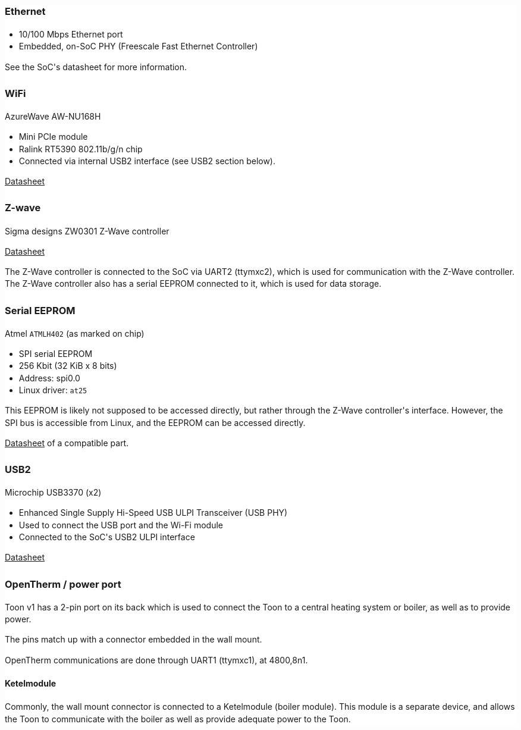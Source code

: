### Ethernet
* 10/100 Mbps Ethernet port
* Embedded, on-SoC PHY (Freescale Fast Ethernet Controller)

See the SoC's datasheet for more information.

### WiFi
AzureWave AW-NU168H
* Mini PCIe module
* Ralink RT5390 802.11b/g/n chip
* Connected via internal USB2 interface (see USB2 section below).

[Datasheet](./datasheets/AzureWave-AW-NU168H.pdf)

### Z-wave
Sigma designs ZW0301 Z-Wave controller

[Datasheet](./datasheets/Sigma-Designs-ZW0301.pdf)

The Z-Wave controller is connected to the SoC via UART2 (ttymxc2), which is
used for communication with the Z-Wave controller. The Z-Wave controller also
has a serial EEPROM connected to it, which is used for data storage.

### Serial EEPROM
Atmel `ATMLH402` (as marked on chip)
* SPI serial EEPROM
* 256 Kbit (32 KiB x 8 bits)
* Address: spi0.0
* Linux driver: `at25`

This EEPROM is likely not supposed to be accessed directly, but rather through
the Z-Wave controller's interface. However, the SPI bus is accessible from
Linux, and the EEPROM can be accessed directly.

[Datasheet](./datasheets/Fujitsu-MB85RS256TY.pdf) of a compatible part.

### USB2
Microchip USB3370 (x2)
* Enhanced Single Supply Hi-Speed USB ULPI Transceiver (USB PHY)
* Used to connect the USB port and the Wi-Fi module
* Connected to the SoC's USB2 ULPI interface

[Datasheet](./datasheets/Microchip-USB3370.pdf)


### OpenTherm / power port
Toon v1 has a 2-pin port on its back which is used to connect the Toon to a
central heating system or boiler, as well as to provide power.

The pins match up with a connector embedded in the wall mount.

OpenTherm communications are done through UART1 (ttymxc1), at 4800,8n1.

#### Ketelmodule
Commonly, the wall mount connector is connected to a Ketelmodule (boiler
module). This module is a separate device, and allows the Toon to communicate
with the boiler as well as provide adequate power to the Toon.
